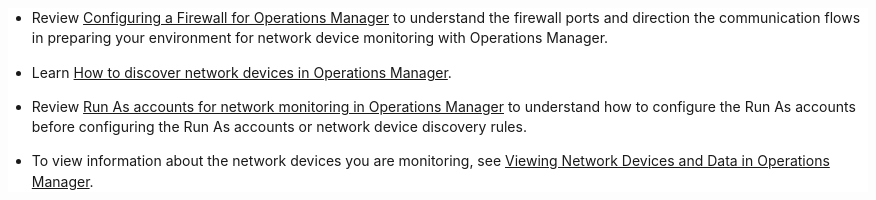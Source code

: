 - Review [Configuring a Firewall for Operations Manager](plan-security-config-firewall.md) to understand the firewall ports and direction the communication flows in preparing your environment for network device monitoring with Operations Manager.  

- Learn [How to discover network devices in Operations Manager](../om/manage/how-to-discover-network-devices-in-operations-manager.md).  

- Review [Run As accounts for network monitoring in Operations Manager](../om/manage/run-as-accounts-for-network-monitoring-in-operations-manager.md) to understand how to configure the Run As accounts before configuring the Run As accounts or network device discovery rules.  

- To view information about the network devices you are monitoring, see [Viewing Network Devices and Data in Operations Manager](../om/manage/viewing-network-devices-and-data-in-operations-manager.md).  
  